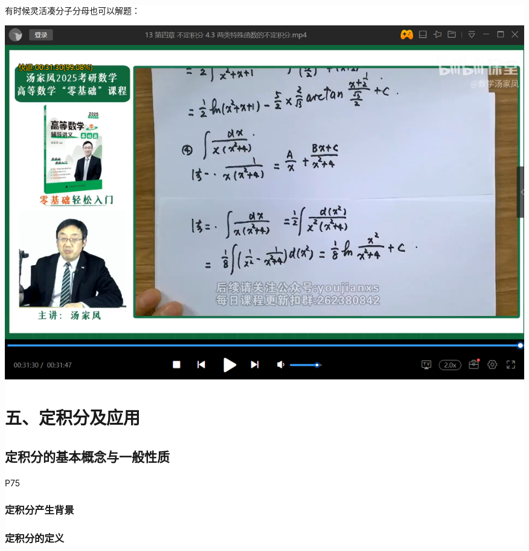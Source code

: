 有时候灵活凑分子分母也可以解题：

![image-20250521004041009](高数.assets/image-20250521004041009.png)

# 五、定积分及应用

## 定积分的基本概念与一般性质

P75

### 定积分产生背景

### 定积分的定义
